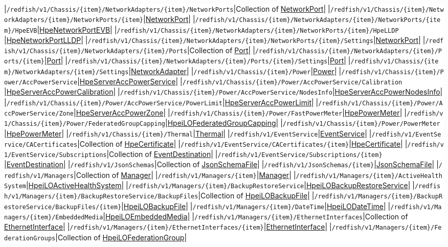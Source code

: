 |`/redfish/v1/Chassis/{item}/NetworkAdapters/{item}/NetworkPorts`|Collection of [NetworkPort](../ilo5_network_resourcedefns281/#networkportcollection)|
|`/redfish/v1/Chassis/{item}/NetworkAdapters/{item}/NetworkPorts/{item}`|[NetworkPort](../ilo5_network_resourcedefns281/#networkport)|
|`/redfish/v1/Chassis/{item}/NetworkAdapters/{item}/NetworkPorts/{item}/HpeEVB`|[HpeNetworkPortEVB](../ilo5_hpe_resourcedefns281/#hpenetworkportevb)|
|`/redfish/v1/Chassis/{item}/NetworkAdapters/{item}/NetworkPorts/{item}/HpeLLDP`|[HpeNetworkPortLLDP](../ilo5_hpe_resourcedefns281/#hpenetworkportlldp)|
|`/redfish/v1/Chassis/{item}/NetworkAdapters/{item}/NetworkPorts/{item}/Settings`|[NetworkPort](../ilo5_network_resourcedefns281/#networkport)|
|`/redfish/v1/Chassis/{item}/NetworkAdapters/{item}/Ports`|Collection of [Port](../ilo5_other_resourcedefns281/#portcollection)|
|`/redfish/v1/Chassis/{item}/NetworkAdapters/{item}/Ports/{item}`|[Port](../ilo5_other_resourcedefns281/#port)|
|`/redfish/v1/Chassis/{item}/NetworkAdapters/{item}/Ports/{item}/Settings`|[Port](../ilo5_other_resourcedefns281/#port)|
|`/redfish/v1/Chassis/{item}/NetworkAdapters/{item}/Settings`|[NetworkAdapter](../ilo5_network_resourcedefns281/#networkadapter)|
|`/redfish/v1/Chassis/{item}/Power`|[Power](../ilo5_other_resourcedefns281/#power)|
|`/redfish/v1/Chassis/{item}/Power/AccPowerService`|[HpeServerAccPowerService](../ilo5_hpe_resourcedefns281/#hpeserveraccpowerservice)|
|`/redfish/v1/Chassis/{item}/Power/AccPowerService/Calibration`|[HpeServerAccPowerCalibration](../ilo5_hpe_resourcedefns281/#hpeserveraccpowercalibration)|
|`/redfish/v1/Chassis/{item}/Power/AccPowerService/NodesInfo`|[HpeServerAccPowerNodesInfo](../ilo5_hpe_resourcedefns281/#hpeserveraccpowernodesinfo)|
|`/redfish/v1/Chassis/{item}/Power/AccPowerService/PowerLimit`|[HpeServerAccPowerLimit](../ilo5_hpe_resourcedefns281/#hpeserveraccpowerlimit)|
|`/redfish/v1/Chassis/{item}/Power/AccPowerService/Zone`|[HpeServerAccPowerZone](../ilo5_hpe_resourcedefns281/#hpeserveraccpowerzone)|
|`/redfish/v1/Chassis/{item}/Power/FastPowerMeter`|[HpePowerMeter](../ilo5_hpe_resourcedefns281/#hpepowermeter)|
|`/redfish/v1/Chassis/{item}/Power/FederatedGroupCapping`|[HpeiLOFederatedGroupCapping](../ilo5_hpe_resourcedefns281/#hpeilofederatedgroupcapping)|
|`/redfish/v1/Chassis/{item}/Power/PowerMeter`|[HpePowerMeter](../ilo5_hpe_resourcedefns281/#hpepowermeter)|
|`/redfish/v1/Chassis/{item}/Thermal`|[Thermal](../ilo5_other_resourcedefns281/#thermal)|
|`/redfish/v1/EventService`|[EventService](../ilo5_other_resourcedefns281/#eventservice)|
|`/redfish/v1/EventService/CACertificates`|Collection of [HpeCertificate](../ilo5_hpe_resourcedefns281/#hpecertificatecollection)|
|`/redfish/v1/EventService/CACertificates/{item}`|[HpeCertificate](../ilo5_hpe_resourcedefns281/#hpecertificate)|
|`/redfish/v1/EventService/Subscriptions`|Collection of [EventDestination](../ilo5_other_resourcedefns281/#eventdestinationcollection)|
|`/redfish/v1/EventService/Subscriptions/{item}`|[EventDestination](../ilo5_other_resourcedefns281/#eventdestination)|
|`/redfish/v1/JsonSchemas`|Collection of [JsonSchemaFile](../ilo5_other_resourcedefns281/#jsonschemafilecollection)|
|`/redfish/v1/JsonSchemas/{item}`|[JsonSchemaFile](../ilo5_other_resourcedefns281/#jsonschemafile)|
|`/redfish/v1/Managers`|Collection of [Manager](../ilo5_manager_resourcedefns281/#managercollection)|
|`/redfish/v1/Managers/{item}`|[Manager](../ilo5_manager_resourcedefns281/#manager)|
|`/redfish/v1/Managers/{item}/ActiveHealthSystem`|[HpeiLOActiveHealthSystem](../ilo5_hpe_resourcedefns281/#hpeiloactivehealthsystem)|
|`/redfish/v1/Managers/{item}/BackupRestoreService`|[HpeiLOBackupRestoreService](../ilo5_hpe_resourcedefns281/#hpeilobackuprestoreservice)|
|`/redfish/v1/Managers/{item}/BackupRestoreService/BackupFiles`|Collection of [HpeiLOBackupFile](../ilo5_hpe_resourcedefns281/#hpeilobackupfilecollection)|
|`/redfish/v1/Managers/{item}/BackupRestoreService/BackupFiles/{item}`|[HpeiLOBackupFile](../ilo5_hpe_resourcedefns281/#hpeilobackupfile)|
|`/redfish/v1/Managers/{item}/DateTime`|[HpeiLODateTime](../ilo5_hpe_resourcedefns281/#hpeilodatetime)|
|`/redfish/v1/Managers/{item}/EmbeddedMedia`|[HpeiLOEmbeddedMedia](../ilo5_hpe_resourcedefns281/#hpeiloembeddedmedia)|
|`/redfish/v1/Managers/{item}/EthernetInterfaces`|Collection of [EthernetInterface](../ilo5_network_resourcedefns281/#ethernetinterfacecollection)|
|`/redfish/v1/Managers/{item}/EthernetInterfaces/{item}`|[EthernetInterface](../ilo5_network_resourcedefns281/#ethernetinterface)|
|`/redfish/v1/Managers/{item}/FederationGroups`|Collection of [HpeiLOFederationGroup](../ilo5_hpe_resourcedefns281/#hpeilofederationgroupcollection)|